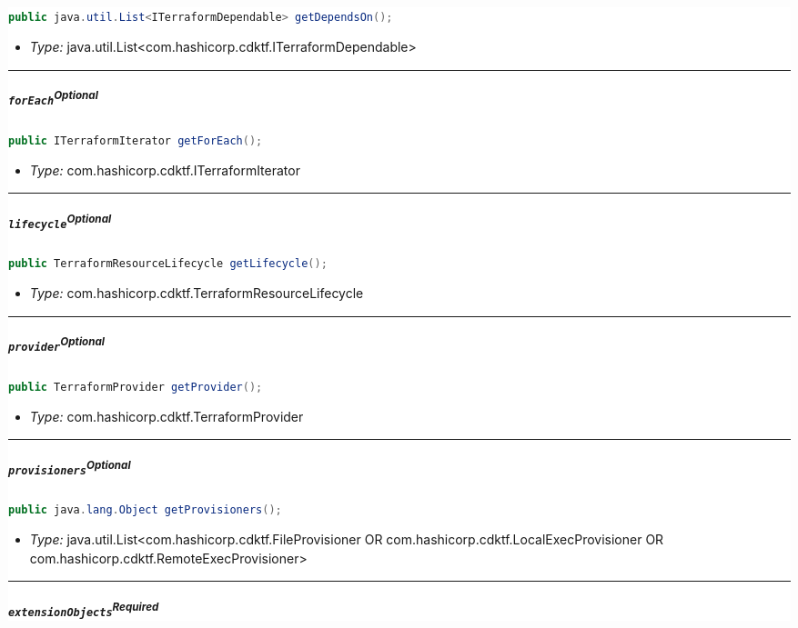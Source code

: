 ```java
public java.util.List<ITerraformDependable> getDependsOn();
```

- *Type:* java.util.List<com.hashicorp.cdktf.ITerraformDependable>

---

##### `forEach`<sup>Optional</sup> <a name="forEach" id="@cdktf/provider-pagerduty.extension.ExtensionConfig.property.forEach"></a>

```java
public ITerraformIterator getForEach();
```

- *Type:* com.hashicorp.cdktf.ITerraformIterator

---

##### `lifecycle`<sup>Optional</sup> <a name="lifecycle" id="@cdktf/provider-pagerduty.extension.ExtensionConfig.property.lifecycle"></a>

```java
public TerraformResourceLifecycle getLifecycle();
```

- *Type:* com.hashicorp.cdktf.TerraformResourceLifecycle

---

##### `provider`<sup>Optional</sup> <a name="provider" id="@cdktf/provider-pagerduty.extension.ExtensionConfig.property.provider"></a>

```java
public TerraformProvider getProvider();
```

- *Type:* com.hashicorp.cdktf.TerraformProvider

---

##### `provisioners`<sup>Optional</sup> <a name="provisioners" id="@cdktf/provider-pagerduty.extension.ExtensionConfig.property.provisioners"></a>

```java
public java.lang.Object getProvisioners();
```

- *Type:* java.util.List<com.hashicorp.cdktf.FileProvisioner OR com.hashicorp.cdktf.LocalExecProvisioner OR com.hashicorp.cdktf.RemoteExecProvisioner>

---

##### `extensionObjects`<sup>Required</sup> <a name="extensionObjects" id="@cdktf/provider-pagerduty.extension.ExtensionConfig.property.extensionObjects"></a>
